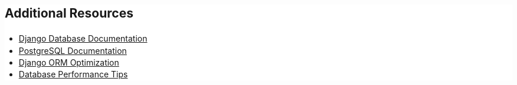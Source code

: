 ## Additional Resources

- [Django Database Documentation](https://docs.djangoproject.com/en/5.1/ref/databases/)
- [PostgreSQL Documentation](https://www.postgresql.org/docs/)
- [Django ORM Optimization](https://docs.djangoproject.com/en/5.1/topics/db/optimization/)
- [Database Performance Tips](https://docs.djangoproject.com/en/5.1/topics/db/sql/)
